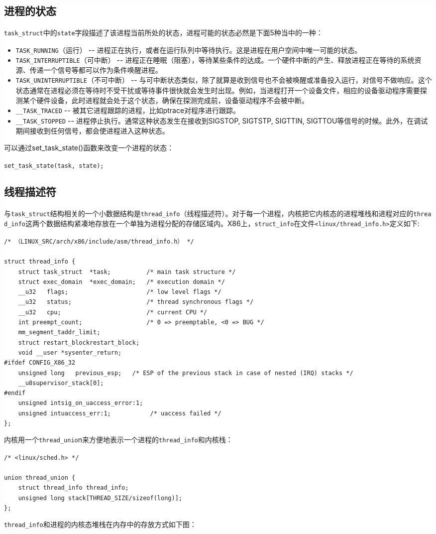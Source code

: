 ## 进程的状态

`task_struct`中的`state`字段描述了该进程当前所处的状态，进程可能的状态必然是下面5种当中的一种：

* `TASK_RUNNING`（运行） -- 进程正在执行，或者在运行队列中等待执行。这是进程在用户空间中唯一可能的状态。
* `TASK_INTERRUPTIBLE`（可中断） -- 进程正在睡眠（阻塞），等待某些条件的达成。一个硬件中断的产生、释放进程正在等待的系统资源、传递一个信号等都可以作为条件唤醒进程。
* `TASK_UNINTERRUPTIBLE`（不可中断） -- 与可中断状态类似，除了就算是收到信号也不会被唤醒或准备投入运行，对信号不做响应。这个状态通常在进程必须在等待时不受干扰或等待事件很快就会发生时出现。例如，当进程打开一个设备文件，相应的设备驱动程序需要探测某个硬件设备，此时进程就会处于这个状态，确保在探测完成前，设备驱动程序不会被中断。
* `__TASK_TRACED` -- 被其它进程跟踪的进程，比如ptrace对程序进行跟踪。
* `__TASK_STOPPED` -- 进程停止执行。通常这种状态发生在接收到SIGSTOP, SIGTSTP, SIGTTIN, SIGTTOU等信号的时候。此外，在调试期间接收到任何信号，都会使进程进入这种状态。

可以通过set_task_state()函数来改变一个进程的状态：

    set_task_state(task, state);


## 线程描述符

与`task_struct`结构相关的一个小数据结构是`thread_info`（线程描述符）。对于每一个进程，内核把它内核态的进程堆栈和进程对应的`thread_info`这两个数据结构紧凑地存放在一个单独为进程分配的存储区域内。X86上，`struct_info`在文件`<linux/thread_info.h>`定义如下:

    /* （LINUX_SRC/arch/x86/include/asm/thread_info.h） */

    struct thread_info {
        struct task_struct  *task;          /* main task structure */
        struct exec_domain  *exec_domain;   /* execution domain */
        __u32   flags;                      /* low level flags */
        __u32   status;                     /* thread synchronous flags */
        __u32   cpu;                        /* current CPU */
        int preempt_count;                  /* 0 => preemptable, <0 => BUG */
        mm_segment_taddr_limit;
        struct restart_blockrestart_block;
        void __user *sysenter_return;
    #ifdef CONFIG_X86_32
        unsigned long   previous_esp;   /* ESP of the previous stack in case of nested (IRQ) stacks */
        __u8supervisor_stack[0];
    #endif
        unsigned intsig_on_uaccess_error:1;
        unsigned intuaccess_err:1;           /* uaccess failed */
    };

内核用一个`thread_unio`n来方便地表示一个进程的`thread_info`和内核栈：

    /* <linux/sched.h> */

    union thread_union {
        struct thread_info thread_info;
        unsigned long stack[THREAD_SIZE/sizeof(long)];
    };

`thread_info`和进程的内核态堆栈在内存中的存放方式如下图：
